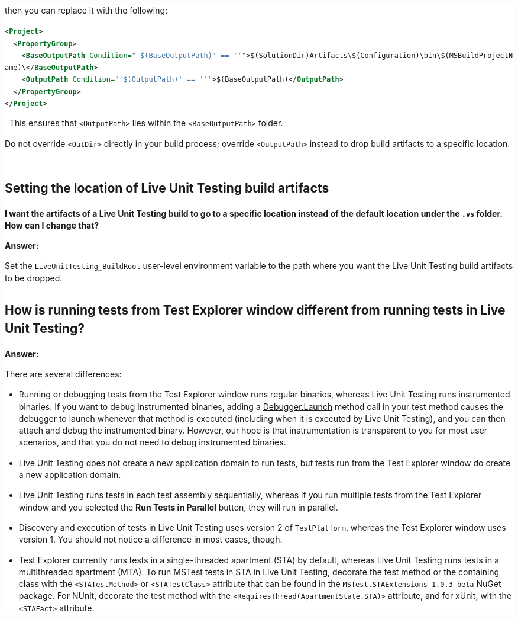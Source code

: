 then you can replace it with the following: 

```xml 
<Project> 
  <PropertyGroup> 
    <BaseOutputPath Condition="'$(BaseOutputPath)' == ''">$(SolutionDir)Artifacts\$(Configuration)\bin\$(MSBuildProjectName)\</BaseOutputPath> 
    <OutputPath Condition="'$(OutputPath)' == ''">$(BaseOutputPath)</OutputPath> 
  </PropertyGroup> 
</Project> 
```
 
This ensures that `<OutputPath>` lies within the `<BaseOutputPath>` folder. 
 
Do not override `<OutDir>` directly in your build process; override `<OutputPath>` instead to drop build artifacts to a specific location.
  
## Setting the location of Live Unit Testing build artifacts

**I want the artifacts of a Live Unit Testing build to go to a specific location instead of the default location under the `.vs` folder. How can I change that?**
 
**Answer:**

Set the `LiveUnitTesting_BuildRoot` user-level environment variable to the path where you want the Live Unit Testing build artifacts to be dropped.  

## How is running tests from Test Explorer window different from running tests in Live Unit Testing? 

**Answer:**

There are several differences: 

- Running or debugging tests from the Test Explorer window runs regular binaries, whereas Live Unit Testing runs instrumented binaries. If you want to debug instrumented binaries, adding a [Debugger.Launch](xref:System.Diagnostics.Debugger.Launch) method call in your test method causes the debugger to launch whenever that method is executed (including when it is executed by Live Unit Testing), and you can then attach and debug the instrumented binary. However, our hope is that instrumentation is transparent to you for most user scenarios, and that you do not need to debug instrumented binaries. 

- Live Unit Testing does not create a new application domain to run tests, but tests run from the Test Explorer window do create a new application domain. 

- Live Unit Testing runs tests in each test assembly sequentially, whereas if you run multiple tests from the Test Explorer window and you selected the **Run Tests in Parallel** button, they will run in parallel. 

- Discovery and execution of tests in Live Unit Testing uses version 2 of `TestPlatform`, whereas the Test Explorer window uses version 1. You should not notice a difference in most cases, though.  

- Test Explorer currently runs tests in a single-threaded apartment (STA) by default, whereas Live Unit Testing runs tests in a multithreaded apartment (MTA). To run MSTest tests in STA in Live Unit Testing, decorate the test method or the containing class with the `<STATestMethod>` or `<STATestClass>` attribute that can be found in the `MSTest.STAExtensions 1.0.3-beta` NuGet package. For NUnit, decorate the test method with the `<RequiresThread(ApartmentState.STA)>` attribute, and for xUnit, with the `<STAFact>` attribute.
 